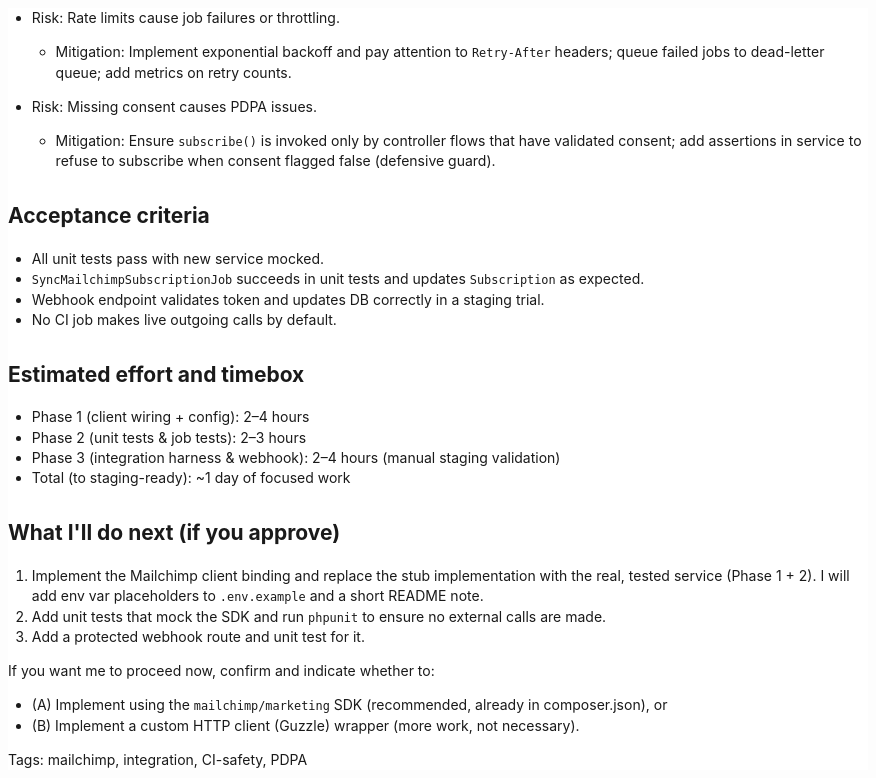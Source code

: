 - Risk: Rate limits cause job failures or throttling.
  - Mitigation: Implement exponential backoff and pay attention to `Retry-After` headers; queue failed jobs to dead-letter queue; add metrics on retry counts.

- Risk: Missing consent causes PDPA issues.
  - Mitigation: Ensure `subscribe()` is invoked only by controller flows that have validated consent; add assertions in service to refuse to subscribe when consent flagged false (defensive guard).

Acceptance criteria
-------------------
- All unit tests pass with new service mocked.
- `SyncMailchimpSubscriptionJob` succeeds in unit tests and updates `Subscription` as expected.
- Webhook endpoint validates token and updates DB correctly in a staging trial.
- No CI job makes live outgoing calls by default.

Estimated effort and timebox
---------------------------
- Phase 1 (client wiring + config): 2–4 hours
- Phase 2 (unit tests & job tests): 2–3 hours
- Phase 3 (integration harness & webhook): 2–4 hours (manual staging validation)
- Total (to staging-ready): ~1 day of focused work

What I'll do next (if you approve)
----------------------------------
1. Implement the Mailchimp client binding and replace the stub implementation with the real, tested service (Phase 1 + 2). I will add env var placeholders to `.env.example` and a short README note.
2. Add unit tests that mock the SDK and run `phpunit` to ensure no external calls are made.
3. Add a protected webhook route and unit test for it.

If you want me to proceed now, confirm and indicate whether to:
- (A) Implement using the `mailchimp/marketing` SDK (recommended, already in composer.json), or
- (B) Implement a custom HTTP client (Guzzle) wrapper (more work, not necessary).

Tags: mailchimp, integration, CI-safety, PDPA
